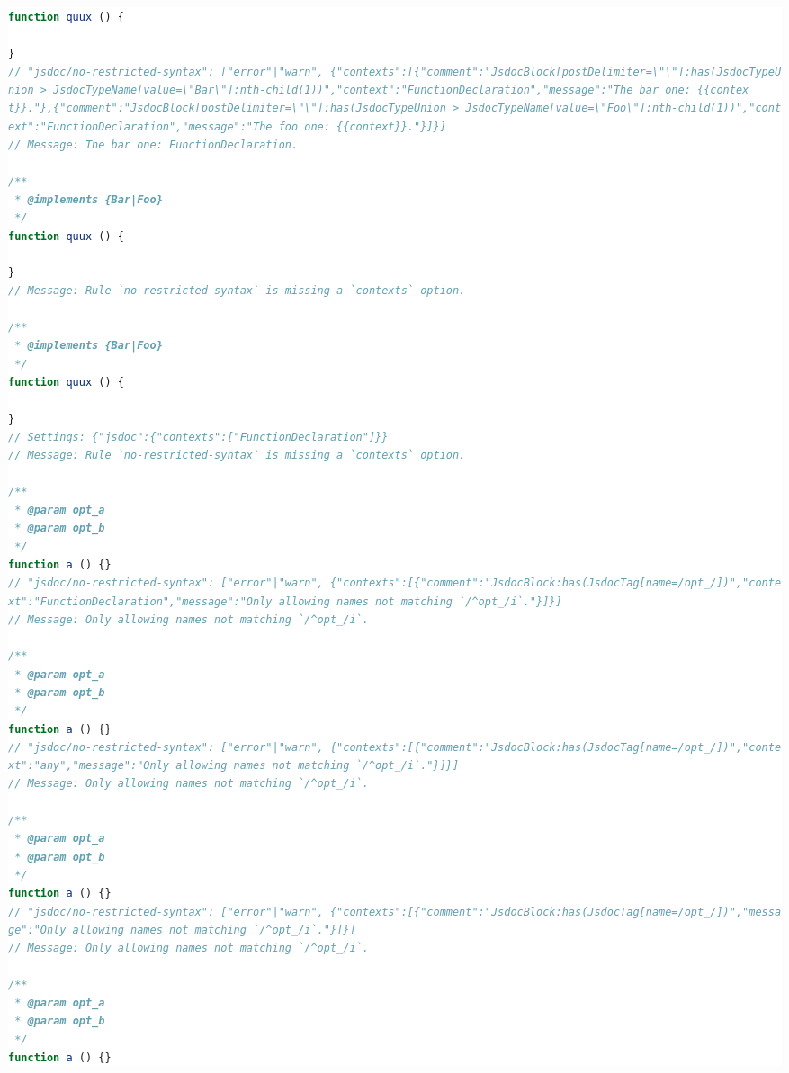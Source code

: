 ````js
function quux () {

}
// "jsdoc/no-restricted-syntax": ["error"|"warn", {"contexts":[{"comment":"JsdocBlock[postDelimiter=\"\"]:has(JsdocTypeUnion > JsdocTypeName[value=\"Bar\"]:nth-child(1))","context":"FunctionDeclaration","message":"The bar one: {{context}}."},{"comment":"JsdocBlock[postDelimiter=\"\"]:has(JsdocTypeUnion > JsdocTypeName[value=\"Foo\"]:nth-child(1))","context":"FunctionDeclaration","message":"The foo one: {{context}}."}]}]
// Message: The bar one: FunctionDeclaration.

/**
 * @implements {Bar|Foo}
 */
function quux () {

}
// Message: Rule `no-restricted-syntax` is missing a `contexts` option.

/**
 * @implements {Bar|Foo}
 */
function quux () {

}
// Settings: {"jsdoc":{"contexts":["FunctionDeclaration"]}}
// Message: Rule `no-restricted-syntax` is missing a `contexts` option.

/**
 * @param opt_a
 * @param opt_b
 */
function a () {}
// "jsdoc/no-restricted-syntax": ["error"|"warn", {"contexts":[{"comment":"JsdocBlock:has(JsdocTag[name=/opt_/])","context":"FunctionDeclaration","message":"Only allowing names not matching `/^opt_/i`."}]}]
// Message: Only allowing names not matching `/^opt_/i`.

/**
 * @param opt_a
 * @param opt_b
 */
function a () {}
// "jsdoc/no-restricted-syntax": ["error"|"warn", {"contexts":[{"comment":"JsdocBlock:has(JsdocTag[name=/opt_/])","context":"any","message":"Only allowing names not matching `/^opt_/i`."}]}]
// Message: Only allowing names not matching `/^opt_/i`.

/**
 * @param opt_a
 * @param opt_b
 */
function a () {}
// "jsdoc/no-restricted-syntax": ["error"|"warn", {"contexts":[{"comment":"JsdocBlock:has(JsdocTag[name=/opt_/])","message":"Only allowing names not matching `/^opt_/i`."}]}]
// Message: Only allowing names not matching `/^opt_/i`.

/**
 * @param opt_a
 * @param opt_b
 */
function a () {}
````